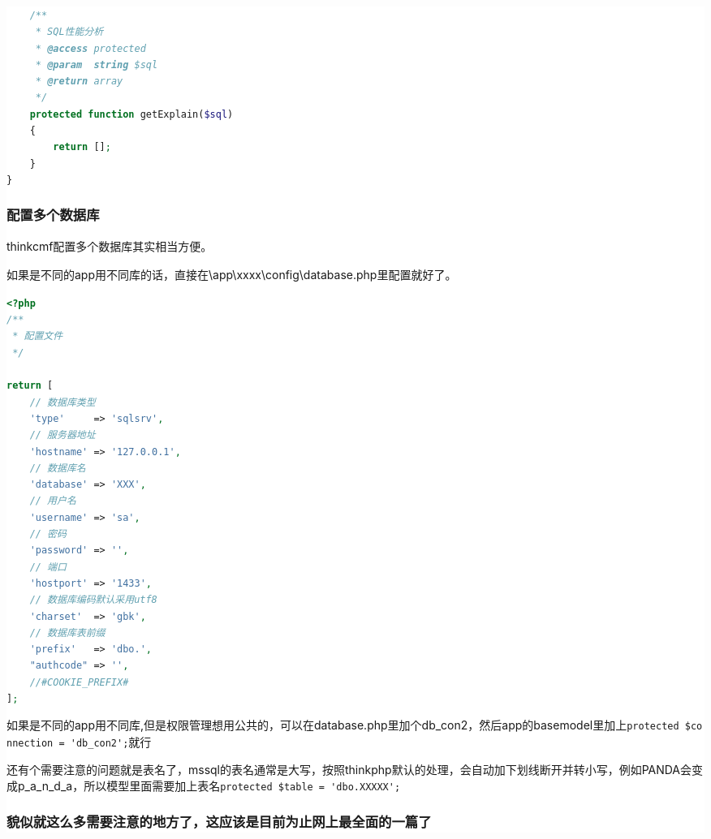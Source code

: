 ```php
    /**
     * SQL性能分析
     * @access protected
     * @param  string $sql
     * @return array
     */
    protected function getExplain($sql)
    {
        return [];
    }
}
```

### 配置多个数据库
thinkcmf配置多个数据库其实相当方便。

如果是不同的app用不同库的话，直接在\app\xxxx\config\database.php里配置就好了。

```php
<?php
/**
 * 配置文件
 */

return [
    // 数据库类型
    'type'     => 'sqlsrv',
    // 服务器地址
    'hostname' => '127.0.0.1',
    // 数据库名
    'database' => 'XXX',
    // 用户名
    'username' => 'sa',
    // 密码
    'password' => '',
    // 端口
    'hostport' => '1433',
    // 数据库编码默认采用utf8
    'charset'  => 'gbk',
    // 数据库表前缀
    'prefix'   => 'dbo.',
    "authcode" => '',
    //#COOKIE_PREFIX#
];
```

如果是不同的app用不同库,但是权限管理想用公共的，可以在database.php里加个db_con2，然后app的basemodel里加上```protected $connection = 'db_con2';```就行

还有个需要注意的问题就是表名了，mssql的表名通常是大写，按照thinkphp默认的处理，会自动加下划线断开并转小写，例如PANDA会变成p_a_n_d_a，所以模型里面需要加上表名```protected $table = 'dbo.XXXXX';```

### 貌似就这么多需要注意的地方了，这应该是目前为止网上最全面的一篇了
